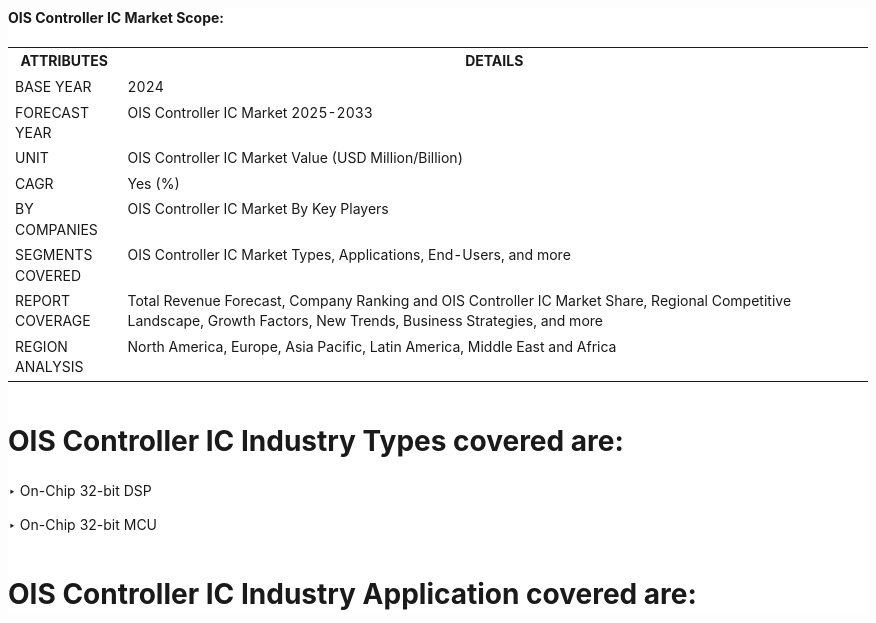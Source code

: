 <h4>OIS Controller IC Market Scope:</h4>
<table>
<tr>
<th>ATTRIBUTES</th>
<th>DETAILS</th>
</tr>
<tr>
<td>BASE YEAR</td>
<td>2024</td>
</tr>
<tr>
<td>FORECAST YEAR</td>
<td>OIS Controller IC Market 2025-2033</td>
</tr>
<tr>
<td>UNIT</td>
<td>OIS Controller IC Market Value (USD Million/Billion)</td>
<tr>
<td>CAGR</td>
<td>Yes (%)</td>
</tr>
</tr>
<tr>
<td>BY COMPANIES</td>
<td>OIS Controller IC Market By Key Players</td>
</tr>
<tr>
<td>SEGMENTS COVERED</td>
<td>OIS Controller IC Market Types, Applications, End-Users, and more</td>
</tr>
<tr>
<td>REPORT COVERAGE</td>
<td>Total Revenue Forecast, Company Ranking and OIS Controller IC Market Share, Regional Competitive Landscape, Growth Factors, New Trends, Business Strategies, and more</td>
</tr>
<tr>
<td>REGION ANALYSIS</td>
<td>North America, Europe, Asia Pacific, Latin America, Middle East and Africa</td>
</tr>
</table>

# <strong>OIS Controller IC Industry Types covered are:</strong>

‣ On-Chip 32-bit DSP

‣ On-Chip 32-bit MCU

# <strong>OIS Controller IC Industry Application covered are:</strong>
